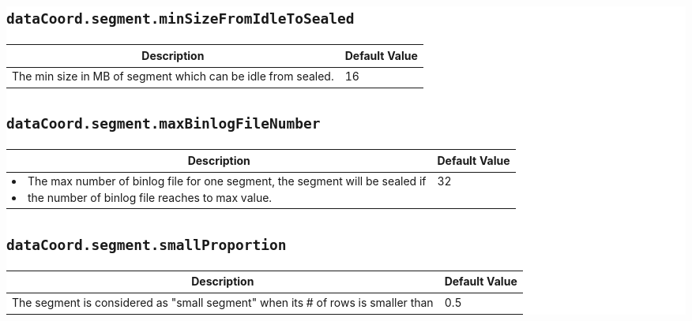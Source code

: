 
## `dataCoord.segment.minSizeFromIdleToSealed`

<table id="dataCoord.segment.minSizeFromIdleToSealed">
  <thead>
    <tr>
      <th class="width80">Description</th>
      <th class="width20">Default Value</th> 
    </tr>
  </thead>
  <tbody>
    <tr>
      <td>        The min size in MB of segment which can be idle from sealed.      </td>
      <td>16</td>
    </tr>
  </tbody>
</table>


## `dataCoord.segment.maxBinlogFileNumber`

<table id="dataCoord.segment.maxBinlogFileNumber">
  <thead>
    <tr>
      <th class="width80">Description</th>
      <th class="width20">Default Value</th> 
    </tr>
  </thead>
  <tbody>
    <tr>
      <td>
        <li>The max number of binlog file for one segment, the segment will be sealed if</li>      
        <li>the number of binlog file reaches to max value.</li>      </td>
      <td>32</td>
    </tr>
  </tbody>
</table>


## `dataCoord.segment.smallProportion`

<table id="dataCoord.segment.smallProportion">
  <thead>
    <tr>
      <th class="width80">Description</th>
      <th class="width20">Default Value</th> 
    </tr>
  </thead>
  <tbody>
    <tr>
      <td>        The segment is considered as "small segment" when its # of rows is smaller than      </td>
      <td>0.5</td>
    </tr>
  </tbody>
</table>
